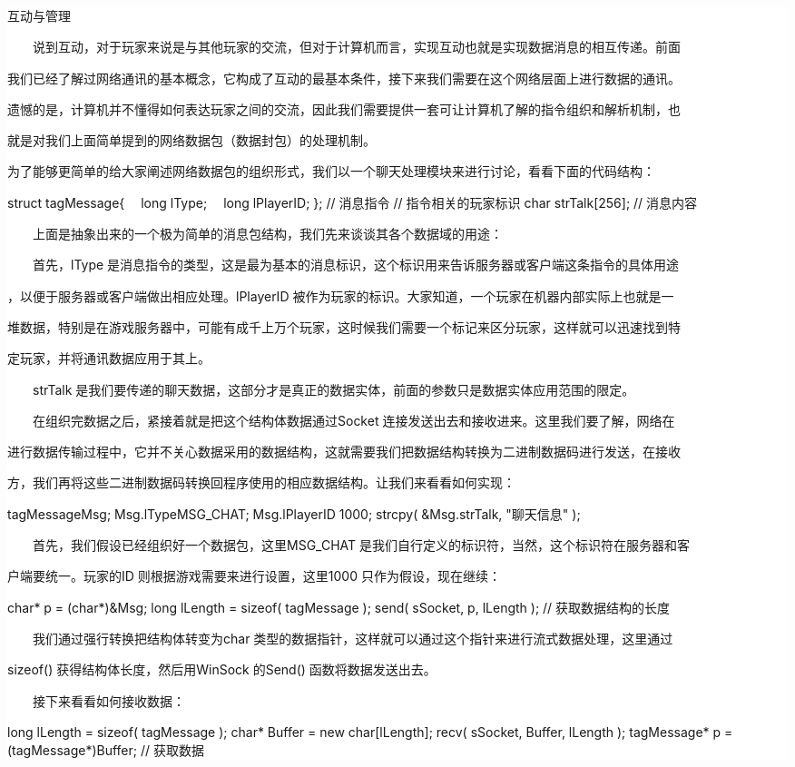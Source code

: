 互动与管理

　　说到互动，对于玩家来说是与其他玩家的交流，但对于计算机而言，实现互动也就是实现数据消息的相互传递。前面

我们已经了解过网络通讯的基本概念，它构成了互动的最基本条件，接下来我们需要在这个网络层面上进行数据的通讯。

遗憾的是，计算机并不懂得如何表达玩家之间的交流，因此我们需要提供一套可让计算机了解的指令组织和解析机制，也

就是对我们上面简单提到的网络数据包（数据封包）的处理机制。

为了能够更简单的给大家阐述网络数据包的组织形式，我们以一个聊天处理模块来进行讨论，看看下面的代码结构：

struct tagMessage{
　long lType;
　long lPlayerID;
};
// 消息指令
// 指令相关的玩家标识
char strTalk[256]; // 消息内容

　　上面是抽象出来的一个极为简单的消息包结构，我们先来谈谈其各个数据域的用途：

　　首先，lType 是消息指令的类型，这是最为基本的消息标识，这个标识用来告诉服务器或客户端这条指令的具体用途

，以便于服务器或客户端做出相应处理。lPlayerID 被作为玩家的标识。大家知道，一个玩家在机器内部实际上也就是一

堆数据，特别是在游戏服务器中，可能有成千上万个玩家，这时候我们需要一个标记来区分玩家，这样就可以迅速找到特

定玩家，并将通讯数据应用于其上。

　　strTalk 是我们要传递的聊天数据，这部分才是真正的数据实体，前面的参数只是数据实体应用范围的限定。

　　在组织完数据之后，紧接着就是把这个结构体数据通过Socket 连接发送出去和接收进来。这里我们要了解，网络在

进行数据传输过程中，它并不关心数据采用的数据结构，这就需要我们把数据结构转换为二进制数据码进行发送，在接收

方，我们再将这些二进制数据码转换回程序使用的相应数据结构。让我们来看看如何实现：

tagMessageMsg;
Msg.lTypeMSG_CHAT;
Msg.lPlayerID 1000;
strcpy( &Msg.strTalk, "聊天信息" );

　　首先，我们假设已经组织好一个数据包，这里MSG_CHAT 是我们自行定义的标识符，当然，这个标识符在服务器和客

户端要统一。玩家的ID 则根据游戏需要来进行设置，这里1000 只作为假设，现在继续：

char* p = (char*)&Msg;
long lLength = sizeof( tagMessage );
send( sSocket, p, lLength );
// 获取数据结构的长度

　　我们通过强行转换把结构体转变为char 类型的数据指针，这样就可以通过这个指针来进行流式数据处理，这里通过

sizeof() 获得结构体长度，然后用WinSock 的Send() 函数将数据发送出去。

　　接下来看看如何接收数据：

long lLength = sizeof( tagMessage );
char* Buffer = new char[lLength];
recv( sSocket, Buffer, lLength );
tagMessage* p = (tagMessage*)Buffer;
// 获取数据
